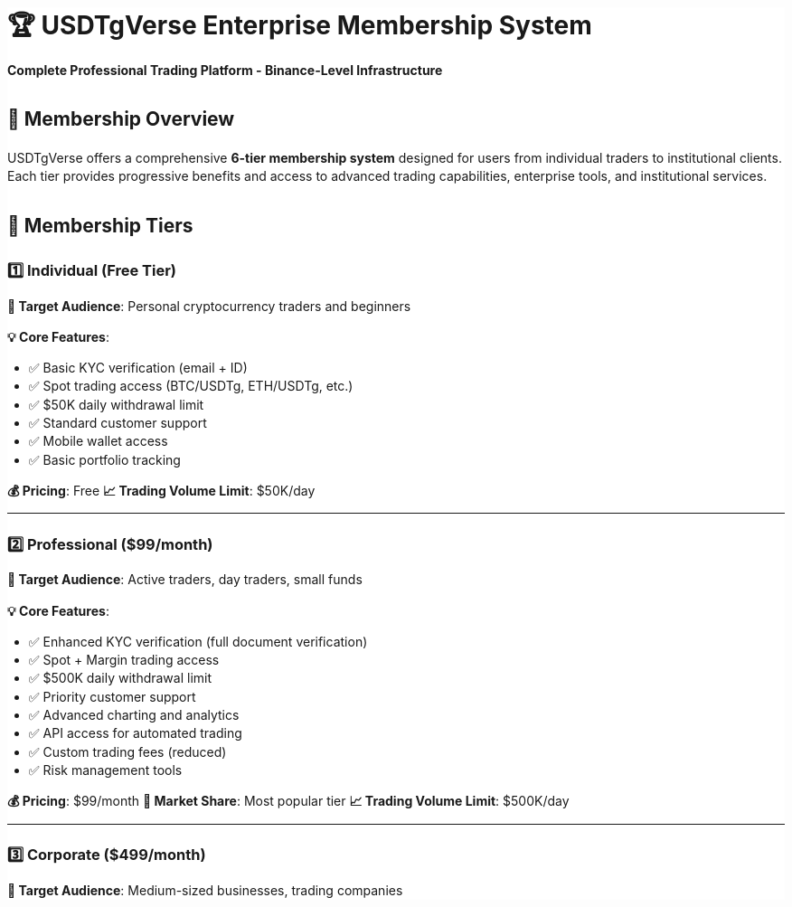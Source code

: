 

# 🏆 USDTgVerse Enterprise Membership System

**Complete Professional Trading Platform - Binance-Level Infrastructure**

## 🌟 **Membership Overview**

USDTgVerse offers a comprehensive **6-tier membership system** designed for users from individual traders to institutional clients. Each tier provides progressive benefits and access to advanced trading capabilities, enterprise tools, and institutional services.

## 👥 **Membership Tiers**

### 1️⃣ **Individual** (Free Tier)
**🎯 Target Audience**: Personal cryptocurrency traders and beginners

**💡 Core Features**:
- ✅ Basic KYC verification (email + ID)
- ✅ Spot trading access (BTC/USDTg, ETH/USDTg, etc.)
- ✅ $50K daily withdrawal limit
- ✅ Standard customer support
- ✅ Mobile wallet access
- ✅ Basic portfolio tracking

**💰 Pricing**: Free
**📈 Trading Volume Limit**: $50K/day

---

### 2️⃣ **Professional** ($99/month)
**🎯 Target Audience**: Active traders, day traders, small funds

**💡 Core Features**:
- ✅ Enhanced KYC verification (full document verification)
- ✅ Spot + Margin trading access
- ✅ $500K daily withdrawal limit
- ✅ Priority customer support
- ✅ Advanced charting and analytics
- ✅ API access for automated trading
- ✅ Custom trading fees (reduced)
- ✅ Risk management tools

**💰 Pricing**: $99/month
**🎯 Market Share**: Most popular tier
**📈 Trading Volume Limit**: $500K/day

---

### 3️⃣ **Corporate** ($499/month)
**🎯 Target Audience**: Medium-sized businesses, trading companies
